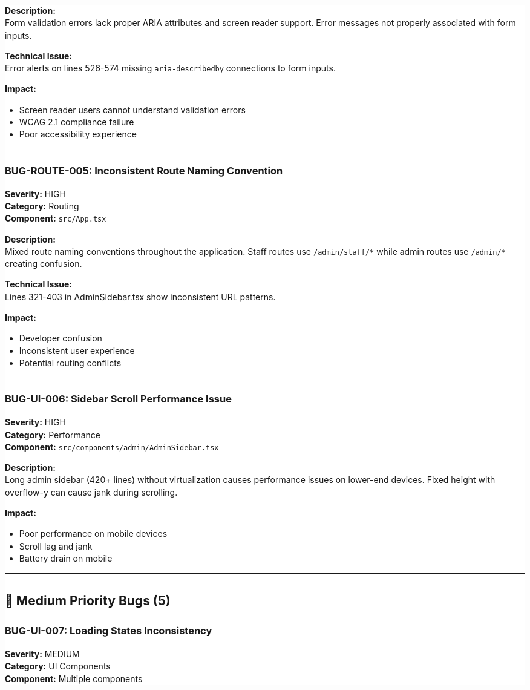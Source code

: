 **Description:**  
Form validation errors lack proper ARIA attributes and screen reader support. Error messages not properly associated with form inputs.

**Technical Issue:**  
Error alerts on lines 526-574 missing `aria-describedby` connections to form inputs.

**Impact:**  
- Screen reader users cannot understand validation errors
- WCAG 2.1 compliance failure
- Poor accessibility experience

---

### BUG-ROUTE-005: Inconsistent Route Naming Convention
**Severity:** HIGH  
**Category:** Routing  
**Component:** `src/App.tsx`

**Description:**  
Mixed route naming conventions throughout the application. Staff routes use `/admin/staff/*` while admin routes use `/admin/*` creating confusion.

**Technical Issue:**  
Lines 321-403 in AdminSidebar.tsx show inconsistent URL patterns.

**Impact:**  
- Developer confusion
- Inconsistent user experience
- Potential routing conflicts

---

### BUG-UI-006: Sidebar Scroll Performance Issue
**Severity:** HIGH  
**Category:** Performance  
**Component:** `src/components/admin/AdminSidebar.tsx`

**Description:**  
Long admin sidebar (420+ lines) without virtualization causes performance issues on lower-end devices. Fixed height with overflow-y can cause jank during scrolling.

**Impact:**  
- Poor performance on mobile devices
- Scroll lag and jank
- Battery drain on mobile

---

## 🔄 Medium Priority Bugs (5)

### BUG-UI-007: Loading States Inconsistency
**Severity:** MEDIUM  
**Category:** UI Components  
**Component:** Multiple components
